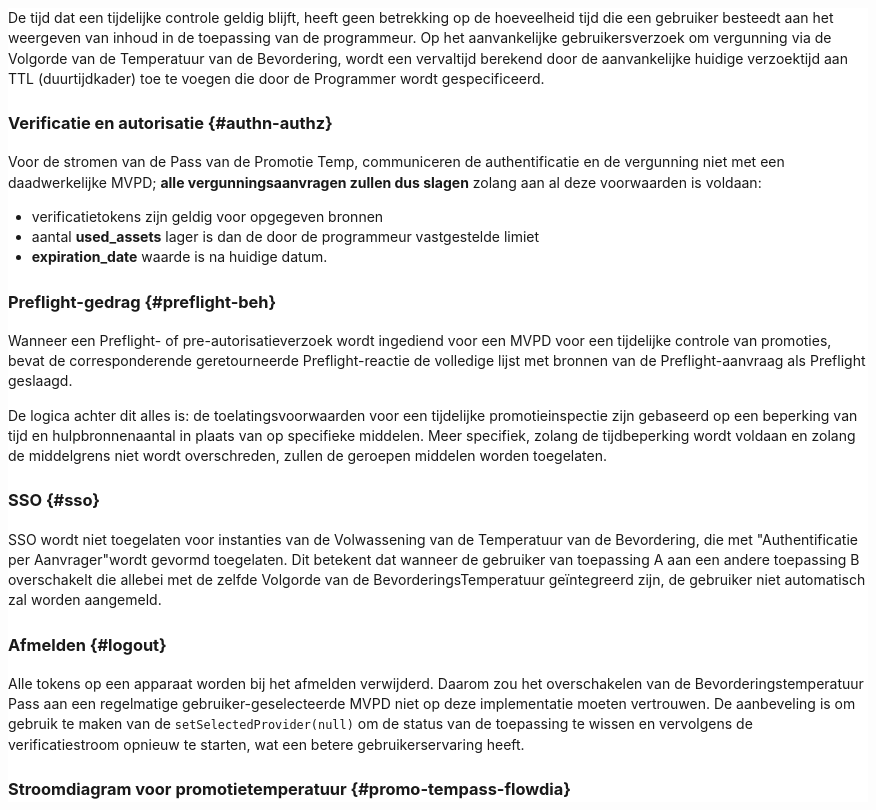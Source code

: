 De tijd dat een tijdelijke controle geldig blijft, heeft geen betrekking op de hoeveelheid tijd die een gebruiker besteedt aan het weergeven van inhoud in de toepassing van de programmeur. Op het aanvankelijke gebruikersverzoek om vergunning via de Volgorde van de Temperatuur van de Bevordering, wordt een vervaltijd berekend door de aanvankelijke huidige verzoektijd aan TTL (duurtijdkader) toe te voegen die door de Programmer wordt gespecificeerd.

### Verificatie en autorisatie {#authn-authz}

Voor de stromen van de Pass van de Promotie Temp, communiceren de authentificatie en de vergunning niet met een daadwerkelijke MVPD; **alle vergunningsaanvragen zullen dus slagen** zolang aan al deze voorwaarden is voldaan:

* verificatietokens zijn geldig voor opgegeven bronnen
* aantal **used_assets** lager is dan de door de programmeur vastgestelde limiet
* **expiration_date** waarde is na huidige datum.

### Preflight-gedrag {#preflight-beh}

Wanneer een Preflight- of pre-autorisatieverzoek wordt ingediend voor een MVPD voor een tijdelijke controle van promoties, bevat de corresponderende geretourneerde Preflight-reactie de volledige lijst met bronnen van de Preflight-aanvraag als Preflight geslaagd.

De logica achter dit alles is: de toelatingsvoorwaarden voor een tijdelijke promotieinspectie zijn gebaseerd op een beperking van tijd en hulpbronnenaantal in plaats van op specifieke middelen. Meer specifiek, zolang de tijdbeperking wordt voldaan en zolang de middelgrens niet wordt overschreden, zullen de geroepen middelen worden toegelaten.

### SSO {#sso}

SSO wordt niet toegelaten voor instanties van de Volwassening van de Temperatuur van de Bevordering, die met &quot;Authentificatie per Aanvrager&quot;wordt gevormd toegelaten. Dit betekent dat wanneer de gebruiker van toepassing A aan een andere toepassing B overschakelt die allebei met de zelfde Volgorde van de BevorderingsTemperatuur geïntegreerd zijn, de gebruiker niet automatisch zal worden aangemeld.

### Afmelden {#logout}

Alle tokens op een apparaat worden bij het afmelden verwijderd. Daarom zou het overschakelen van de Bevorderingstemperatuur Pass aan een regelmatige gebruiker-geselecteerde MVPD niet op deze implementatie moeten vertrouwen. De aanbeveling is om gebruik te maken van de `setSelectedProvider(null)` om de status van de toepassing te wissen en vervolgens de verificatiestroom opnieuw te starten, wat een betere gebruikerservaring heeft.

### Stroomdiagram voor promotietemperatuur {#promo-tempass-flowdia}
